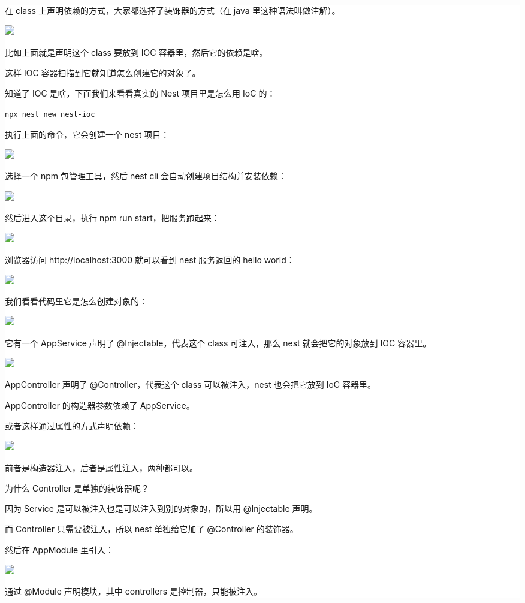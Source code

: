 在 class 上声明依赖的方式，大家都选择了装饰器的方式（在 java 里这种语法叫做注解）。

![](./image/6-2.png)

比如上面就是声明这个 class 要放到 IOC 容器里，然后它的依赖是啥。

这样 IOC 容器扫描到它就知道怎么创建它的对象了。

知道了 IOC 是啥，下面我们来看看真实的 Nest 项目里是怎么用 IoC 的：

```
npx nest new nest-ioc
```

执行上面的命令，它会创建一个 nest 项目：

![](./image/6-3.png)

选择一个 npm 包管理工具，然后 nest cli 会自动创建项目结构并安装依赖：

![](./image/6-4.png)

然后进入这个目录，执行 npm run start，把服务跑起来：

![](./image/6-5.png)

浏览器访问 http://localhost:3000 就可以看到 nest 服务返回的 hello world：

![](./image/6-6.png)

我们看看代码里它是怎么创建对象的：

![](./image/6-7.png)

它有一个 AppService 声明了 @Injectable，代表这个 class 可注入，那么 nest 就会把它的对象放到 IOC 容器里。

![](./image/6-8.png)

AppController 声明了 @Controller，代表这个 class 可以被注入，nest 也会把它放到 IoC 容器里。

AppController 的构造器参数依赖了 AppService。

或者这样通过属性的方式声明依赖：

![](./image/6-9.png)

前者是构造器注入，后者是属性注入，两种都可以。

为什么 Controller 是单独的装饰器呢？

因为 Service 是可以被注入也是可以注入到别的对象的，所以用 @Injectable 声明。

而 Controller 只需要被注入，所以 nest 单独给它加了 @Controller 的装饰器。

然后在 AppModule 里引入：

![](./image/6-10.png)

通过 @Module 声明模块，其中 controllers 是控制器，只能被注入。
